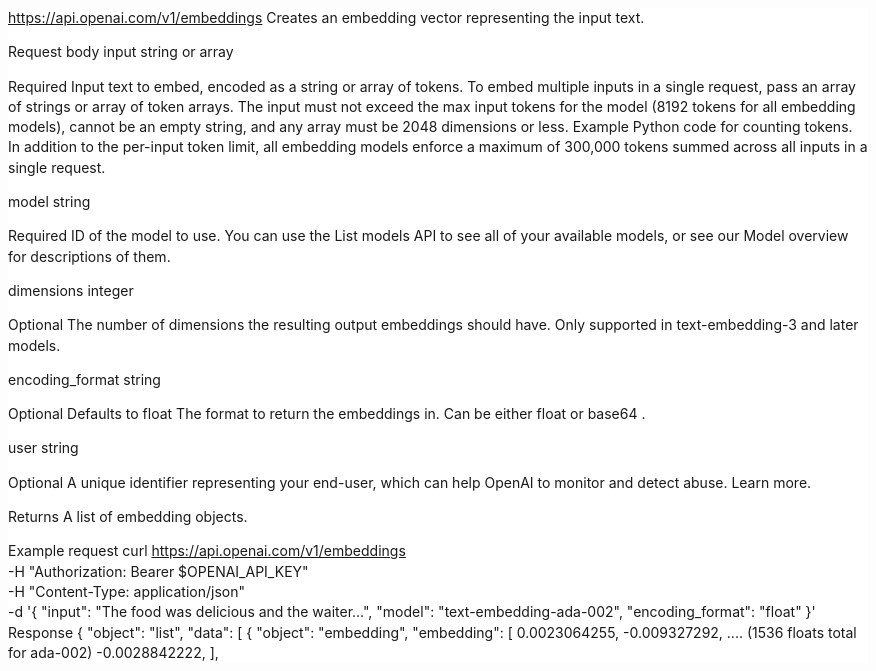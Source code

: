 https://api.openai.com/v1/embeddings
Creates an embedding vector representing the input text.

Request body
input
string or array

Required
Input text to embed, encoded as a string or array of tokens. To embed multiple inputs in a single request, pass an array of strings or array of token arrays. The input must not exceed the max input tokens for the model (8192 tokens for all embedding models), cannot be an empty string, and any array must be 2048 dimensions or less. Example Python code for counting tokens. In addition to the per-input token limit, all embedding models enforce a maximum of 300,000 tokens summed across all inputs in a single request.

model
string

Required
ID of the model to use. You can use the List models API to see all of your available models, or see our Model overview for descriptions of them.

dimensions
integer

Optional
The number of dimensions the resulting output embeddings should have. Only supported in text-embedding-3 and later models.

encoding_format
string

Optional
Defaults to float
The format to return the embeddings in. Can be either float or 
base64
.

user
string

Optional
A unique identifier representing your end-user, which can help OpenAI to monitor and detect abuse. Learn more.

Returns
A list of embedding objects.

Example request
curl https://api.openai.com/v1/embeddings \
  -H "Authorization: Bearer $OPENAI_API_KEY" \
  -H "Content-Type: application/json" \
  -d '{
    "input": "The food was delicious and the waiter...",
    "model": "text-embedding-ada-002",
    "encoding_format": "float"
  }'
Response
{
  "object": "list",
  "data": [
    {
      "object": "embedding",
      "embedding": [
        0.0023064255,
        -0.009327292,
        .... (1536 floats total for ada-002)
        -0.0028842222,
      ],